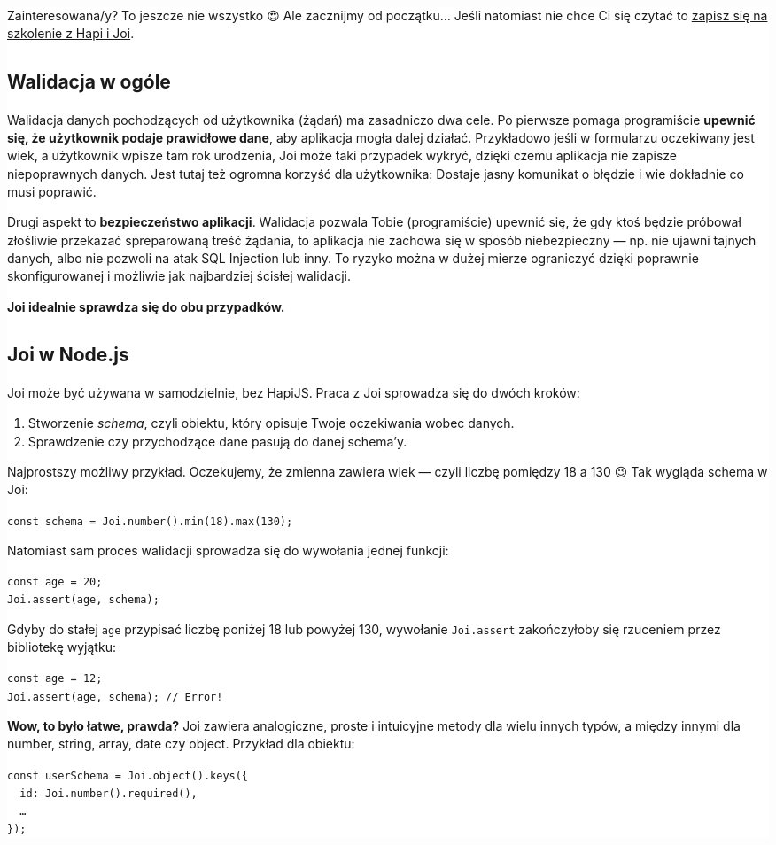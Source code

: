 Zainteresowana/y? To jeszcze nie wszystko 😍 Ale zacznijmy od początku… Jeśli natomiast nie chce Ci się czytać to <a href="https://szkolenia.typeofweb.com/" target="_blank">zapisz się na szkolenie z Hapi i Joi</a>.

<h2>Walidacja w ogóle</h2>

Walidacja danych pochodzących od użytkownika (żądań) ma zasadniczo dwa cele. Po pierwsze pomaga programiście <strong>upewnić się, że użytkownik podaje prawidłowe dane</strong>, aby aplikacja mogła dalej działać. Przykładowo jeśli w formularzu oczekiwany jest wiek, a użytkownik wpisze tam rok urodzenia, Joi może taki przypadek wykryć, dzięki czemu aplikacja nie zapisze niepoprawnych danych. Jest tutaj też ogromna korzyść dla użytkownika: Dostaje jasny komunikat o błędzie i wie dokładnie co musi poprawić.

Drugi aspekt to <strong>bezpieczeństwo aplikacji</strong>. Walidacja pozwala Tobie (programiście) upewnić się, że gdy ktoś będzie próbował złośliwie przekazać spreparowaną treść żądania, to aplikacja nie zachowa się w sposób niebezpieczny — np. nie ujawni tajnych danych, albo nie pozwoli na atak SQL Injection lub inny. To ryzyko można w dużej mierze ograniczyć dzięki poprawnie skonfigurowanej i możliwie jak najbardziej ścisłej walidacji.

<strong>Joi idealnie sprawdza się do obu przypadków.</strong>

<h2>Joi w Node.js</h2>

Joi może być używana w samodzielnie, bez HapiJS. Praca z Joi sprowadza się do dwóch kroków:

<ol>
    <li>Stworzenie <em>schema</em>, czyli obiektu, który opisuje Twoje oczekiwania wobec danych.</li>
    <li>Sprawdzenie czy przychodzące dane pasują do danej schema’y.</li>
</ol>

Najprostszy możliwy przykład. Oczekujemy, że zmienna zawiera wiek — czyli liczbę pomiędzy 18 a 130 😉 Tak wygląda schema w Joi:

<pre><code class="language-javascript">const schema = Joi.number().min(18).max(130);
</code></pre>

Natomiast sam proces walidacji sprowadza się do wywołania jednej funkcji:

<pre><code class="language-javascript">const age = 20;
Joi.assert(age, schema);
</code></pre>

Gdyby do stałej <code>age</code> przypisać liczbę poniżej 18 lub powyżej 130, wywołanie <code>Joi.assert</code> zakończyłoby się rzuceniem przez bibliotekę wyjątku:

<pre><code class="language-javascript">const age = 12;
Joi.assert(age, schema); // Error!
</code></pre>

<strong>Wow, to było łatwe, prawda?</strong> Joi zawiera analogiczne, proste i intuicyjne metody dla wielu innych typów, a między innymi dla number, string, array, date czy object. Przykład dla obiektu:

<pre><code class="language-javascript">const userSchema = Joi.object().keys({
  id: Joi.number().required(),
  …
});
</code></pre>
